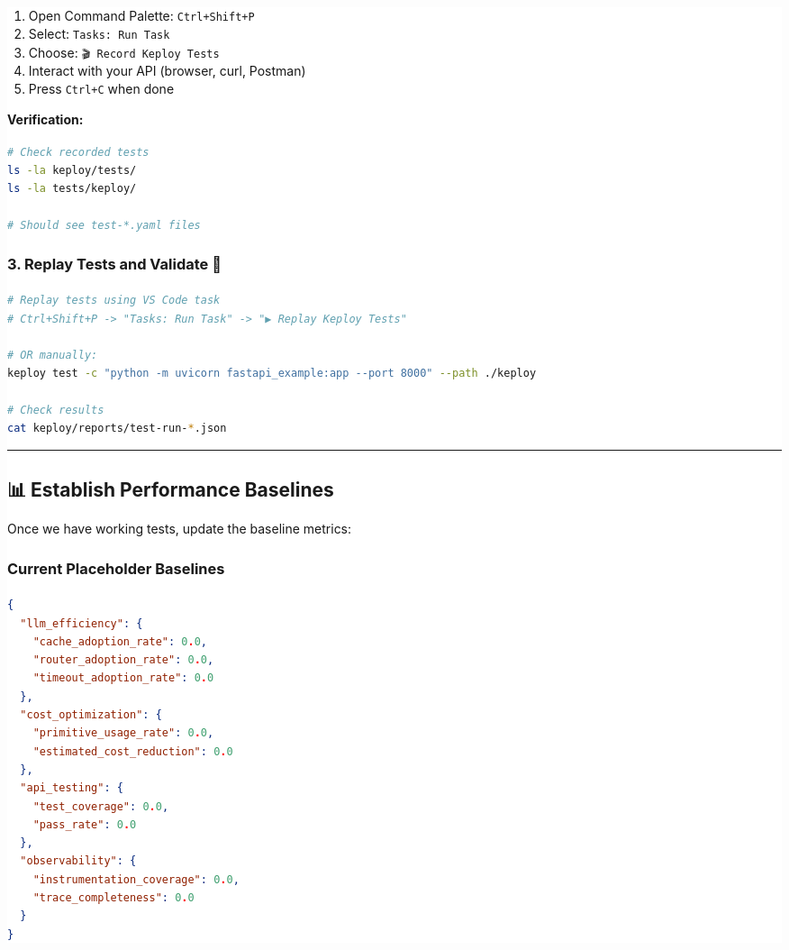 1. Open Command Palette: `Ctrl+Shift+P`
2. Select: `Tasks: Run Task`
3. Choose: `🎬 Record Keploy Tests`
4. Interact with your API (browser, curl, Postman)
5. Press `Ctrl+C` when done

**Verification:**
```bash
# Check recorded tests
ls -la keploy/tests/
ls -la tests/keploy/

# Should see test-*.yaml files
```

### 3. Replay Tests and Validate 🔄

```bash
# Replay tests using VS Code task
# Ctrl+Shift+P -> "Tasks: Run Task" -> "▶️ Replay Keploy Tests"

# OR manually:
keploy test -c "python -m uvicorn fastapi_example:app --port 8000" --path ./keploy

# Check results
cat keploy/reports/test-run-*.json
```

---

## 📊 Establish Performance Baselines

Once we have working tests, update the baseline metrics:

### Current Placeholder Baselines

```json
{
  "llm_efficiency": {
    "cache_adoption_rate": 0.0,
    "router_adoption_rate": 0.0,
    "timeout_adoption_rate": 0.0
  },
  "cost_optimization": {
    "primitive_usage_rate": 0.0,
    "estimated_cost_reduction": 0.0
  },
  "api_testing": {
    "test_coverage": 0.0,
    "pass_rate": 0.0
  },
  "observability": {
    "instrumentation_coverage": 0.0,
    "trace_completeness": 0.0
  }
}
```
